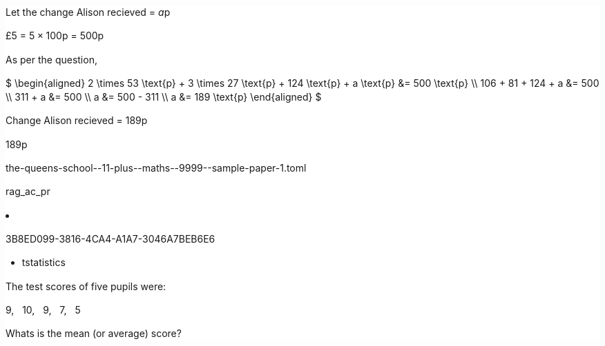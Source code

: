 Let the change Alison recieved = $a \text{p}$

$\pounds 5$ = $5 \times 100 \text{p}$ = $500 \text{p}$

As per the question,

$
\begin{aligned}
2 \times 53 \text{p} + 3 \times 27 \text{p} + 124 \text{p} + a \text{p}     &= 500 \text{p} \\\\
106 + 81 + 124 + a                                                          &= 500 \\\\
311 + a                                                                     &= 500 \\\\
a                                                                           &= 500 - 311 \\\\
a                                                                           &= 189  \text{p}
\end{aligned}
$

Change Alison recieved = $189 \text{p}$

</div>
</div>
<div class='answers'>
<div class='answer'>

$189 \text{p}$

</div>
</div>

<div class='papername'>
<p>the-queens-school--11-plus--maths--9999--sample-paper-1.toml</p>
</div>
<div class='rag'>
<p>rag_ac_pr</p>
</div>
</div>
</li>
<li>
<div class='question_envelope rag_up_notstarted question'>
<div class='uuid'>
<p>3B8ED099-3816-4CA4-A1A7-3046A7BEB6E6</p>
</div>
<div class='topics'>
<ul>
<li>
tstatistics
</li>
</ul>
</div>
<div class='question question'>

The test scores of five pupils were:

$9,\:\:\:10,\:\:\:9,\:\:\:7,\:\:\:5$

Whats is the mean (or average) score?
